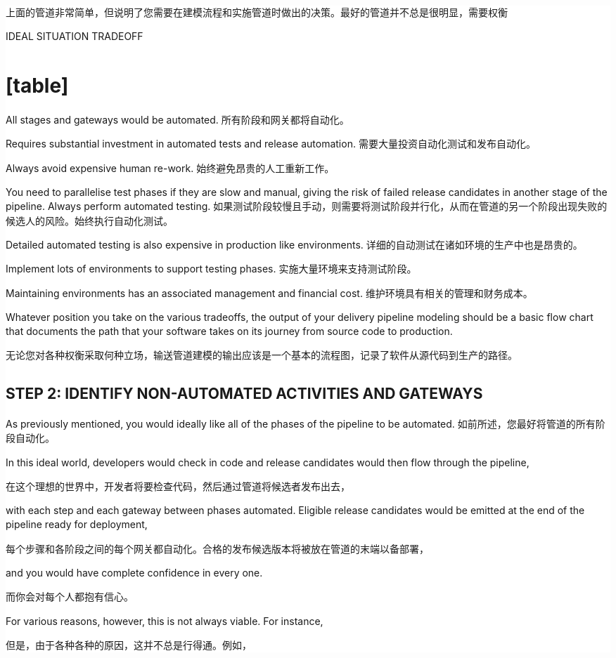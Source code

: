 上面的管道非常简单，但说明了您需要在建模流程和实施管道时做出的决策。最好的管道并不总是很明显，需要权衡

IDEAL SITUATION TRADEOFF
# [table]

All stages and gateways would be automated.
所有阶段和网关都将自动化。

Requires substantial investment in automated tests and release automation.
需要大量投资自动化测试和发布自动化。

Always avoid expensive human re-work.
始终避免昂贵的人工重新工作。

You need to parallelise test phases if they are slow and manual, giving the risk of failed release candidates in another stage of the pipeline. Always perform automated testing.
如果测试阶段较慢且手动，则需要将测试阶段并行化，从而在管道的另一个阶段出现失败的候选人的风险。始终执行自动化测试。

Detailed automated testing is also expensive in production like environments.
详细的自动测试在诸如环境的生产中也是昂贵的。


Implement lots of environments to support testing phases.
实施大量环境来支持测试阶段。


Maintaining environments has an associated management and financial cost.
维护环境具有相关的管理和财务成本。


Whatever position you take on the various tradeoffs, the output of your delivery pipeline modeling should be a basic flow chart that documents the path that your software takes on its journey from source code to production.

无论您对各种权衡采取何种立场，输送管道建模的输出应该是一个基本的流程图，记录了软件从源代码到生产的路径。

## STEP 2: IDENTIFY NON-AUTOMATED ACTIVITIES AND GATEWAYS

As previously mentioned, you would ideally like all of the phases of the pipeline to be automated.
如前所述，您最好将管道的所有阶段自动化。

In this ideal world, developers would check in code and release candidates would then flow through the pipeline, 

在这个理想的世界中，开发者将要检查代码，然后通过管道将候选者发布出去，

with each step and each gateway between phases automated. Eligible release candidates would be emitted at the end of the pipeline ready for deployment, 

每个步骤和各阶段之间的每个网关都自动化。合格的发布候选版本将被放在管道的末端以备部署，

and you would have complete confidence in every one.

而你会对每个人都抱有信心。

For various reasons, however, this is not always viable. For instance, 

但是，由于各种各种的原因，这并不总是行得通。例如，
